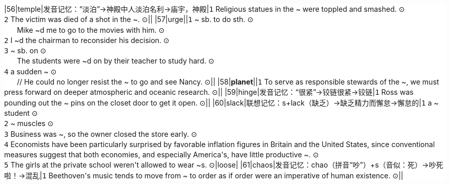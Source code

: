 |56|<font title="[ˈtempl]" onclick="alert('[ˈtempl]')">temple</font>|发音记忆：“淡泊”→神殿中人淡泊名利→庙宇，神殿|<kbd title="n. ① 庙宇，神殿，寺" onclick="alert('n. ① 庙宇，神殿，寺')">1</kbd> Religious statues in the ~ were toppled and smashed. <font title="庙里的神像被推倒了，摔得粉碎。" onclick="alert('庙里的神像被推倒了，摔得粉碎。')">⊙</font><br /><kbd title="② 太阳穴" onclick="alert('② 太阳穴')">2</kbd> The victim was died of a shot in the ~. <font title="受害人因被子弹打到太阳穴而死亡。" onclick="alert('受害人因被子弹打到太阳穴而死亡。')">⊙</font>||
|57|<font title="[ɜːdʒ]" onclick="alert('[ɜːdʒ]')">urge</font>||<kbd title="vt. ① 力劝，催促" onclick="alert('vt. ① 力劝，催促')">1</kbd> ~ sb. to do sth. <font title="敦促某人做某事" onclick="alert('敦促某人做某事')">⊙</font><br />&emsp;&ensp; Mike ~d me to go to the movies with him. <font title="迈克怂恿我和他一起去看电影。" onclick="alert('迈克怂恿我和他一起去看电影。')">⊙</font><br /><kbd title="② 强烈希望" onclick="alert('② 强烈希望')">2</kbd> I ~d the chairman to reconsider his decision. <font title="我强烈希望主席能重新考虑他的决定。" onclick="alert('我强烈希望主席能重新考虑他的决定。')">⊙</font><br /><kbd title="③ 鼓励，促进" onclick="alert('③ 鼓励，促进')">3</kbd> ~ sb. on <font title="鼓励，促进" onclick="alert('鼓励，促进')">⊙</font><br />&emsp;&ensp; The students were ~d on by their teacher to study hard. <font title="学生们在老师的鼓励下努力学习。" onclick="alert('学生们在老师的鼓励下努力学习。')">⊙</font><br /><kbd title="n. 强烈欲望，迫切要求" onclick="alert('n. 强烈欲望，迫切要求')">4</kbd> a sudden ~ <font title="一股冲动" onclick="alert('一股冲动')">⊙</font><br />&emsp;&ensp; // He could no longer resist the ~ to go and see Nancy. <font title="他再也抑制不住去见南希的强烈愿望了。" onclick="alert('他再也抑制不住去见南希的强烈愿望了。')">⊙</font>||
|58|<b title="[ˈplænɪt]" onclick="alert('[ˈplænɪt]')">planet</b>||<kbd title="n. 行星" onclick="alert('n. 行星')">1</kbd> To serve as responsible stewards of the ~, we must press forward on deeper atmospheric and oceanic research. <font title="作为这个星球负责任的管理者，我们必须竭力推行对大气和海洋更深入的研究。" onclick="alert('作为这个星球负责任的管理者，我们必须竭力推行对大气和海洋更深入的研究。')">⊙</font>||
|59|<font title="[hɪndʒ]" onclick="alert('[hɪndʒ]')">hinge</font>|发音记忆：“很紧”→铰链很紧→铰链|<kbd title="n. 合页，铰链" onclick="alert('n. 合页，铰链')">1</kbd> Ross was pounding out the ~ pins on the closet door to get it open. <font title="罗斯使劲砸壁橱门上的铰链闩，想把门打开。" onclick="alert('罗斯使劲砸壁橱门上的铰链闩，想把门打开。')">⊙</font>||
|60|<font title="[slæk]" onclick="alert('[slæk]')">slack</font>|联想记忆：s+lack（缺乏）→缺乏精力而懈怠→懈怠的|<kbd title="a. ① 懈怠的，懒散的" onclick="alert('a. ① 懈怠的，懒散的')">1</kbd> a ~ student <font title="懒散的学生" onclick="alert('懒散的学生')">⊙</font><br /><kbd title="② 松弛的，不紧的" onclick="alert('② 松弛的，不紧的')">2</kbd> ~ muscles <font title="松弛的肌肉" onclick="alert('松弛的肌肉')">⊙</font><br /><kbd title="③ 萧条的" onclick="alert('③ 萧条的')">3</kbd> Business was ~, so the owner closed the store early. <font title="生意不景气，所以老板早早地关了店门。" onclick="alert('生意不景气，所以老板早早地关了店门。')">⊙</font><br /><kbd title="n. ① 淡季，萧条（期）" onclick="alert('n. ① 淡季，萧条（期）')">4</kbd> Economists have been particularly surprised by favorable inflation figures in Britain and the United States, since conventional measures suggest that both economies, and especially America's, have little productive ~. <font title="经济学家对英国和美国有利的通货膨胀数据感到尤其惊讶，因为传统的计量方法显示，两国的经济，特别是美国的经济，几乎没有出现生产萧条。" onclick="alert('经济学家对英国和美国有利的通货膨胀数据感到尤其惊讶，因为传统的计量方法显示，两国的经济，特别是美国的经济，几乎没有出现生产萧条。')">⊙</font><br /><kbd title="② [pl.]便裤，运动裤" onclick="alert('② [pl.]便裤，运动裤')">5</kbd> The girls at the private school weren't allowed to wear ~s. <font title="那所私立学校不许女生穿便裤。" onclick="alert('那所私立学校不许女生穿便裤。')">⊙</font>|<font title="（a. 松弛的）" onclick="alert('（a. 松弛的）')">loose</font>|
|61|<font title="[ˈkeɪɒs]" onclick="alert('[ˈkeɪɒs]')">chaos</font>|发音记忆：chao（拼音“吵”）+s（音似：死）→吵死啦！→混乱|<kbd title="n. 混乱，杂乱的一团" onclick="alert('n. 混乱，杂乱的一团')">1</kbd> Beethoven's music tends to move from ~ to order as if order were an imperative of human existence. <font title="贝多芬的音乐往往从混乱走向秩序，仿佛秩序是人类存在的根本。" onclick="alert('贝多芬的音乐往往从混乱走向秩序，仿佛秩序是人类存在的根本。')">⊙</font>||